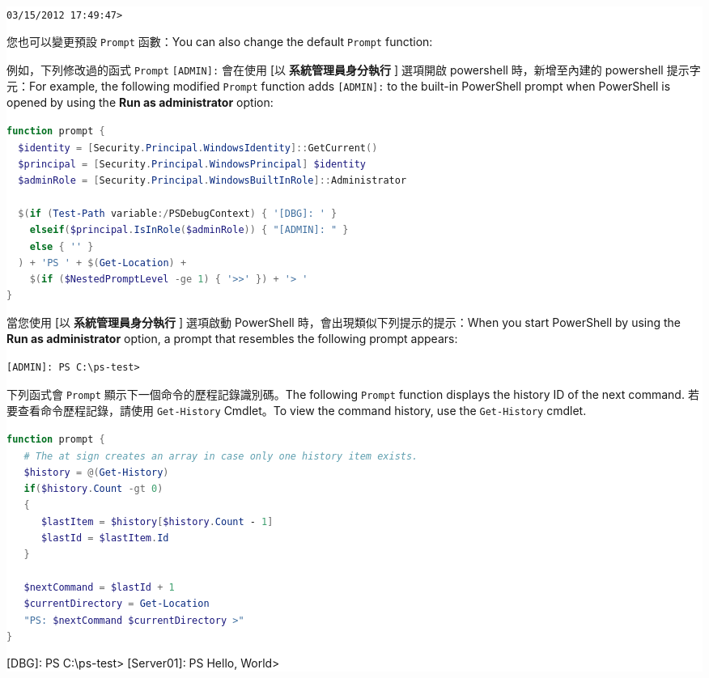 ```Output
03/15/2012 17:49:47>
```

<span data-ttu-id="94c4b-158">您也可以變更預設 `Prompt` 函數：</span><span class="sxs-lookup"><span data-stu-id="94c4b-158">You can also change the default `Prompt` function:</span></span>

<span data-ttu-id="94c4b-159">例如，下列修改過的函式 `Prompt` `[ADMIN]:` 會在使用 [以 **系統管理員身分執行** ] 選項開啟 powershell 時，新增至內建的 powershell 提示字元：</span><span class="sxs-lookup"><span data-stu-id="94c4b-159">For example, the following modified `Prompt` function adds `[ADMIN]:` to the built-in PowerShell prompt when PowerShell is opened by using the **Run as administrator** option:</span></span>

```powershell
function prompt {
  $identity = [Security.Principal.WindowsIdentity]::GetCurrent()
  $principal = [Security.Principal.WindowsPrincipal] $identity
  $adminRole = [Security.Principal.WindowsBuiltInRole]::Administrator

  $(if (Test-Path variable:/PSDebugContext) { '[DBG]: ' }
    elseif($principal.IsInRole($adminRole)) { "[ADMIN]: " }
    else { '' }
  ) + 'PS ' + $(Get-Location) +
    $(if ($NestedPromptLevel -ge 1) { '>>' }) + '> '
}
```

<span data-ttu-id="94c4b-160">當您使用 [以 **系統管理員身分執行** ] 選項啟動 PowerShell 時，會出現類似下列提示的提示：</span><span class="sxs-lookup"><span data-stu-id="94c4b-160">When you start PowerShell by using the **Run as administrator** option, a prompt that resembles the following prompt appears:</span></span>

```Output
[ADMIN]: PS C:\ps-test>
```

<span data-ttu-id="94c4b-161">下列函式會 `Prompt` 顯示下一個命令的歷程記錄識別碼。</span><span class="sxs-lookup"><span data-stu-id="94c4b-161">The following `Prompt` function displays the history ID of the next command.</span></span> <span data-ttu-id="94c4b-162">若要查看命令歷程記錄，請使用 `Get-History` Cmdlet。</span><span class="sxs-lookup"><span data-stu-id="94c4b-162">To view the command history, use the `Get-History` cmdlet.</span></span>

```powershell
function prompt {
   # The at sign creates an array in case only one history item exists.
   $history = @(Get-History)
   if($history.Count -gt 0)
   {
      $lastItem = $history[$history.Count - 1]
      $lastId = $lastItem.Id
   }

   $nextCommand = $lastId + 1
   $currentDirectory = Get-Location
   "PS: $nextCommand $currentDirectory >"
}
```


[DBG]: PS C:\ps-test>
[Server01]: PS Hello, World>